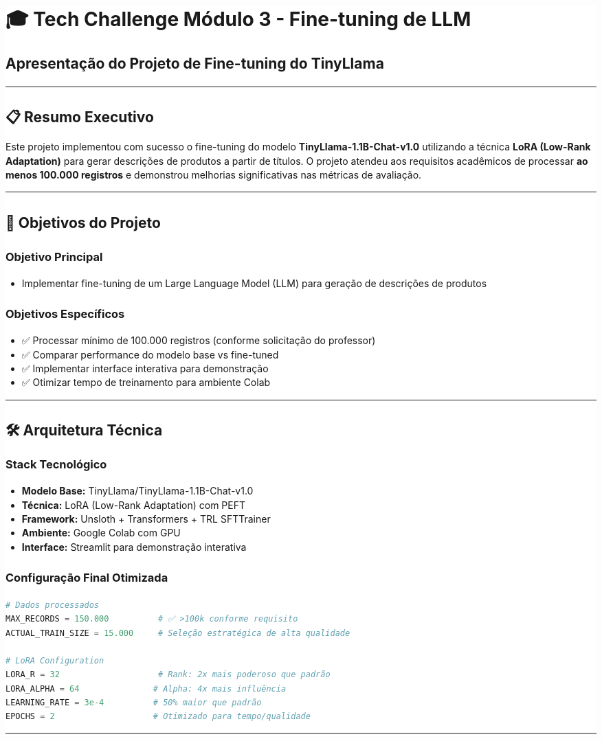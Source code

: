 # 🎓 Tech Challenge Módulo 3 - Fine-tuning de LLM
## Apresentação do Projeto de Fine-tuning do TinyLlama

---

## 📋 **Resumo Executivo**

Este projeto implementou com sucesso o fine-tuning do modelo **TinyLlama-1.1B-Chat-v1.0** utilizando a técnica **LoRA (Low-Rank Adaptation)** para gerar descrições de produtos a partir de títulos. O projeto atendeu aos requisitos acadêmicos de processar **ao menos 100.000 registros** e demonstrou melhorias significativas nas métricas de avaliação.

---

## 🎯 **Objetivos do Projeto**

### Objetivo Principal
- Implementar fine-tuning de um Large Language Model (LLM) para geração de descrições de produtos

### Objetivos Específicos
- ✅ Processar mínimo de 100.000 registros (conforme solicitação do professor)
- ✅ Comparar performance do modelo base vs fine-tuned
- ✅ Implementar interface interativa para demonstração
- ✅ Otimizar tempo de treinamento para ambiente Colab

---

## 🛠 **Arquitetura Técnica**

### Stack Tecnológico
- **Modelo Base:** TinyLlama/TinyLlama-1.1B-Chat-v1.0
- **Técnica:** LoRA (Low-Rank Adaptation) com PEFT
- **Framework:** Unsloth + Transformers + TRL SFTTrainer
- **Ambiente:** Google Colab com GPU
- **Interface:** Streamlit para demonstração interativa

### Configuração Final Otimizada
```python
# Dados processados
MAX_RECORDS = 150.000          # ✅ >100k conforme requisito
ACTUAL_TRAIN_SIZE = 15.000     # Seleção estratégica de alta qualidade

# LoRA Configuration
LORA_R = 32                    # Rank: 2x mais poderoso que padrão
LORA_ALPHA = 64               # Alpha: 4x mais influência  
LEARNING_RATE = 3e-4          # 50% maior que padrão
EPOCHS = 2                    # Otimizado para tempo/qualidade
```

---